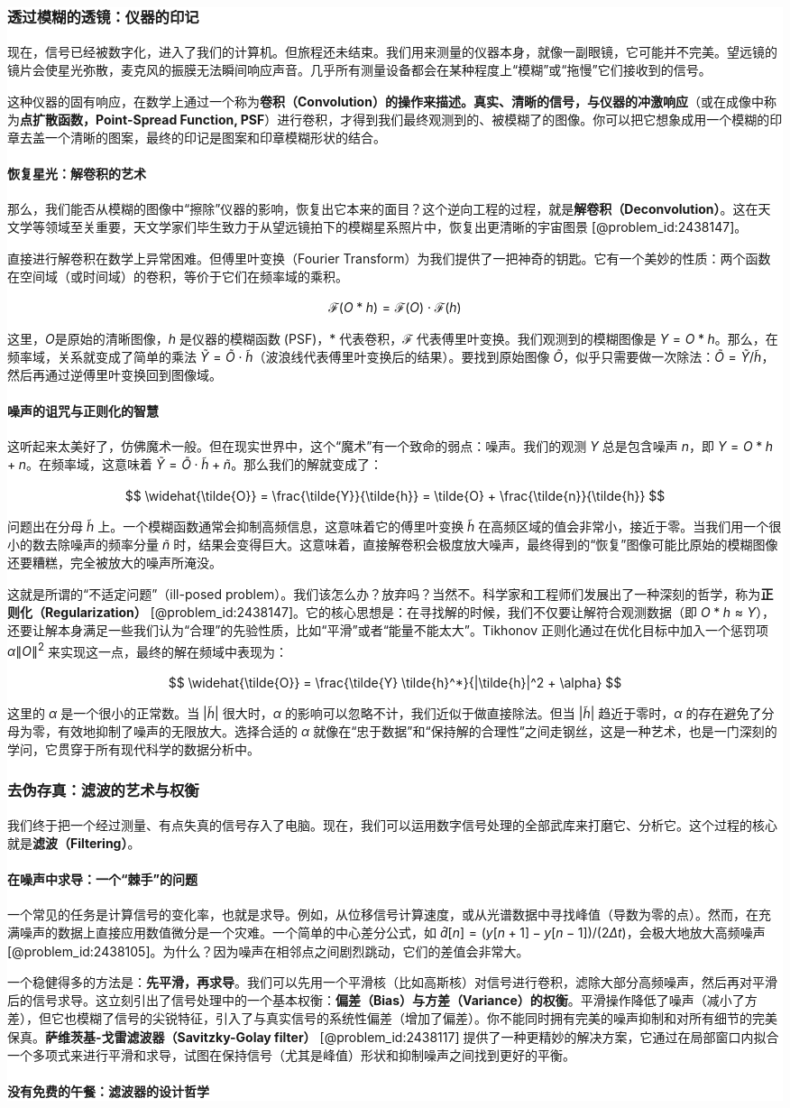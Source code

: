 ### 透过模糊的透镜：仪器的印记

现在，信号已经被数字化，进入了我们的计算机。但旅程还未结束。我们用来测量的仪器本身，就像一副眼镜，它可能并不完美。望远镜的镜片会使星光弥散，麦克风的振膜无法瞬间响应声音。几乎所有测量设备都会在某种程度上“模糊”或“拖慢”它们接收到的信号。

这种仪器的固有响应，在数学上通过一个称为**卷积（Convolution）**的操作来描述。真实、清晰的信号，与仪器的**冲激响应**（或在成像中称为**点扩散函数，Point-Spread Function, PSF**）进行卷积，才得到我们最终观测到的、被模糊了的图像。你可以把它想象成用一个模糊的印章去盖一个清晰的图案，最终的印记是图案和印章模糊形状的结合。

#### 恢复星光：解卷积的艺术

那么，我们能否从模糊的图像中“擦除”仪器的影响，恢复出它本来的面目？这个逆向工程的过程，就是**解卷积（Deconvolution）**。这在天文学等领域至关重要，天文学家们毕生致力于从望远镜拍下的模糊星系照片中，恢复出更清晰的宇宙图景 [@problem_id:2438147]。

直接进行解卷积在数学上异常困难。但傅里叶变换（Fourier Transform）为我们提供了一把神奇的钥匙。它有一个美妙的性质：两个函数在空间域（或时间域）的卷积，等价于它们在频率域的乘积。

$$ \mathcal{F}(O \ast h) = \mathcal{F}(O) \cdot \mathcal{F}(h) $$

这里，$O$是原始的清晰图像，$h$ 是仪器的模糊函数 (PSF)，$\ast$ 代表卷积，$\mathcal{F}$ 代表傅里叶变换。我们观测到的模糊图像是 $Y = O \ast h$。那么，在频率域，关系就变成了简单的乘法 $\tilde{Y} = \tilde{O} \cdot \tilde{h}$（波浪线代表傅里叶变换后的结果）。要找到原始图像 $\tilde{O}$，似乎只需要做一次除法：$\tilde{O} = \tilde{Y} / \tilde{h}$，然后再通过逆傅里叶变换回到图像域。

#### 噪声的诅咒与正则化的智慧

这听起来太美好了，仿佛魔术一般。但在现实世界中，这个“魔术”有一个致命的弱点：噪声。我们的观测 $Y$ 总是包含噪声 $n$，即 $Y = O \ast h + n$。在频率域，这意味着 $\tilde{Y} = \tilde{O} \cdot \tilde{h} + \tilde{n}$。那么我们的解就变成了：

$$ \widehat{\tilde{O}} = \frac{\tilde{Y}}{\tilde{h}} = \tilde{O} + \frac{\tilde{n}}{\tilde{h}} $$

问题出在分母 $\tilde{h}$ 上。一个模糊函数通常会抑制高频信息，这意味着它的傅里叶变换 $\tilde{h}$ 在高频区域的值会非常小，接近于零。当我们用一个很小的数去除噪声的频率分量 $\tilde{n}$ 时，结果会变得巨大。这意味着，直接解卷积会极度放大噪声，最终得到的“恢复”图像可能比原始的模糊图像还要糟糕，完全被放大的噪声所淹没。

这就是所谓的“不适定问题”（ill-posed problem）。我们该怎么办？放弃吗？当然不。科学家和工程师们发展出了一种深刻的哲学，称为**正则化（Regularization）** [@problem_id:2438147]。它的核心思想是：在寻找解的时候，我们不仅要让解符合观测数据（即 $O \ast h \approx Y$），还要让解本身满足一些我们认为“合理”的先验性质，比如“平滑”或者“能量不能太大”。Tikhonov 正则化通过在优化目标中加入一个惩罚项 $\alpha \|O\|^2$ 来实现这一点，最终的解在频域中表现为：

$$ \widehat{\tilde{O}} = \frac{\tilde{Y} \tilde{h}^*}{|\tilde{h}|^2 + \alpha} $$

这里的 $\alpha$ 是一个很小的正常数。当 $|\tilde{h}|$ 很大时，$\alpha$ 的影响可以忽略不计，我们近似于做直接除法。但当 $|\tilde{h}|$ 趋近于零时，$\alpha$ 的存在避免了分母为零，有效地抑制了噪声的无限放大。选择合适的 $\alpha$ 就像在“忠于数据”和“保持解的合理性”之间走钢丝，这是一种艺术，也是一门深刻的学问，它贯穿于所有现代科学的数据分析中。

### 去伪存真：滤波的艺术与权衡

我们终于把一个经过测量、有点失真的信号存入了电脑。现在，我们可以运用数字信号处理的全部武库来打磨它、分析它。这个过程的核心就是**滤波（Filtering）**。

#### 在噪声中求导：一个“棘手”的问题

一个常见的任务是计算信号的变化率，也就是求导。例如，从位移信号计算速度，或从光谱数据中寻找峰值（导数为零的点）。然而，在充满噪声的数据上直接应用数值微分是一个灾难。一个简单的中心差分公式，如 $\widehat{d}[n] = (y[n+1] - y[n-1])/(2\Delta t)$，会极大地放大高频噪声 [@problem_id:2438105]。为什么？因为噪声在相邻点之间剧烈跳动，它们的差值会非常大。

一个稳健得多的方法是：**先平滑，再求导**。我们可以先用一个平滑核（比如高斯核）对信号进行卷积，滤除大部分高频噪声，然后再对平滑后的信号求导。这立刻引出了信号处理中的一个基本权衡：**偏差（Bias）与方差（Variance）的权衡**。平滑操作降低了噪声（减小了方差），但它也模糊了信号的尖锐特征，引入了与真实信号的系统性偏差（增加了偏差）。你不能同时拥有完美的噪声抑制和对所有细节的完美保真。**萨维茨基-戈雷滤波器（Savitzky-Golay filter）** [@problem_id:2438117] 提供了一种更精妙的解决方案，它通过在局部窗口内拟合一个多项式来进行平滑和求导，试图在保持信号（尤其是峰值）形状和抑制噪声之间找到更好的平衡。

#### 没有免费的午餐：滤波器的设计哲学
